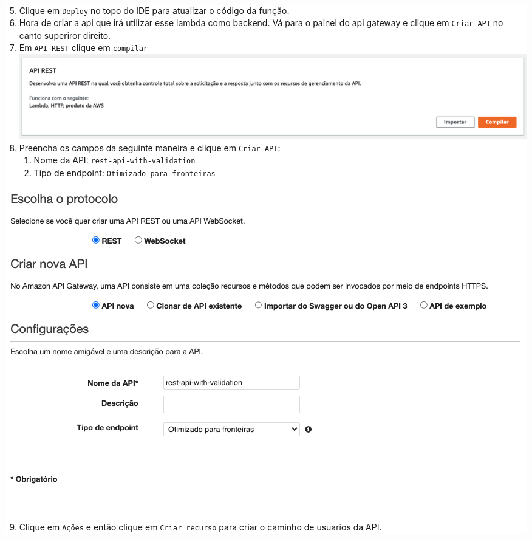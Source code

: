 5. Clique em `Deploy` no topo do IDE para atualizar o código da função.
6. Hora de criar a api que irá utilizar esse lambda como backend. Vá para o [painel do api gateway](https://us-east-1.console.aws.amazon.com/apigateway/main/apis?region=us-east-1) e clique em `Criar API` no canto superiror direito.
7. Em `API REST` clique em `compilar`
![](img/3.png)
8. Preencha os campos da seguinte maneira e clique em `Criar API`:
   1. Nome da API: `rest-api-with-validation`
   2. Tipo de endpoint: `Otimizado para fronteiras`

![](img/4.png)

9. Clique em `Ações` e então clique em `Criar recurso` para criar o caminho de usuarios da API.
    